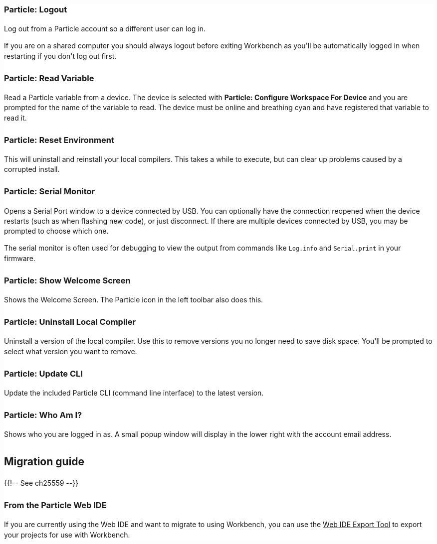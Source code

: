 ### Particle: Logout

Log out from a Particle account so a different user can log in. 

If you are on a shared computer you should always logout before exiting Workbench as you'll be automatically logged in when restarting if you don't log out first.

### Particle: Read Variable

Read a Particle variable from a device. The device is selected with **Particle: Configure Workspace For Device** and you are prompted for the name of the variable to read. The device must be online and breathing cyan and have registered that variable to read it.

### Particle: Reset Environment

This will uninstall and reinstall your local compilers. This takes a while to execute, but can clear up problems caused by a corrupted install.

### Particle: Serial Monitor

Opens a Serial Port window to a device connected by USB. You can optionally have the connection reopened when the device restarts (such as when flashing new code), or just disconnect. If there are multiple devices connected by USB, you may be prompted to choose which one.

The serial monitor is often used for debugging to view the output from commands like `Log.info` and `Serial.print` in your firmware.

### Particle: Show Welcome Screen

Shows the Welcome Screen. The Particle icon in the left toolbar also does this.

### Particle: Uninstall Local Compiler

Uninstall a version of the local compiler. Use this to remove versions you no longer need to save disk space. You'll be prompted to select what version you want to remove.

### Particle: Update CLI

Update the included Particle CLI (command line interface) to the latest version.

### Particle: Who Am I?

Shows who you are logged in as. A small popup window will display in the lower right with the account email address.


## Migration guide

{{!-- See ch25559 --}}

### From the Particle Web IDE

If you are currently using the Web IDE and want to migrate to using Workbench, you can use the [Web IDE Export Tool](/tools/developer-tools/web-ide-exporter/) to export your projects for use with Workbench.
